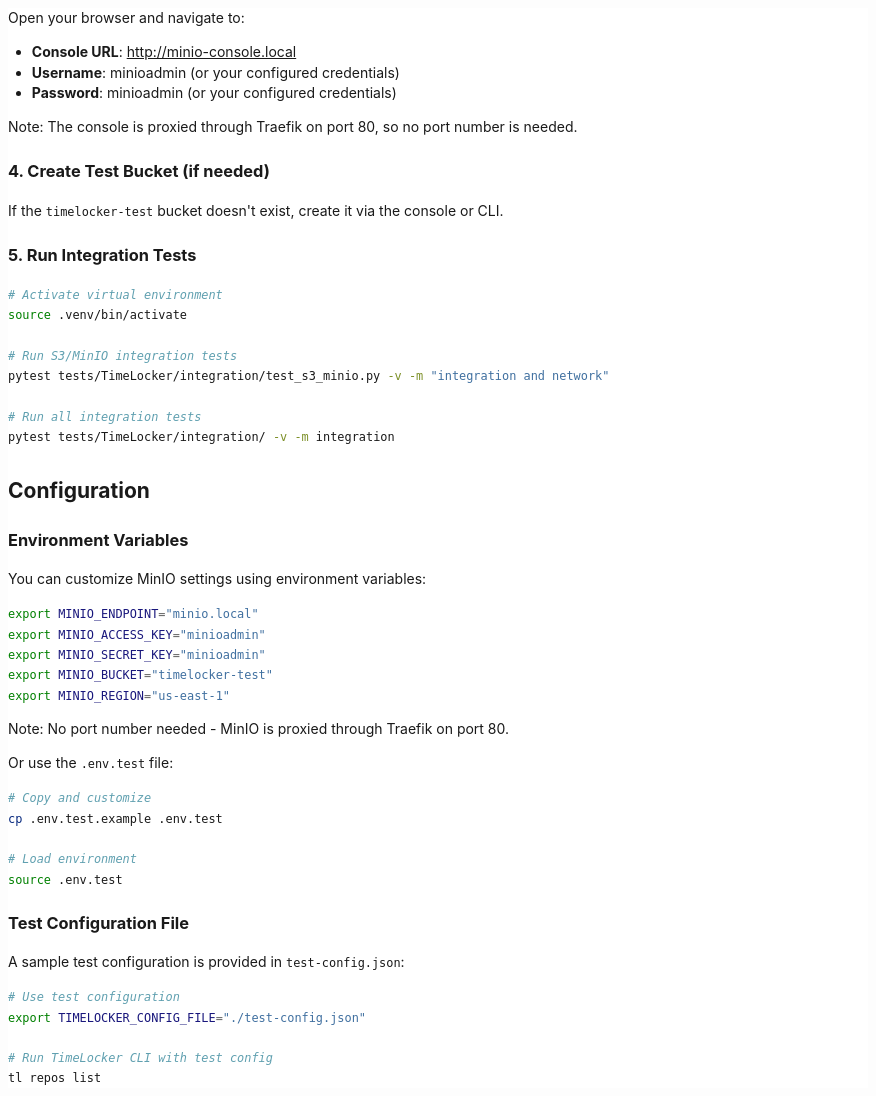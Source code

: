 Open your browser and navigate to:
- **Console URL**: http://minio-console.local
- **Username**: minioadmin (or your configured credentials)
- **Password**: minioadmin (or your configured credentials)

Note: The console is proxied through Traefik on port 80, so no port number is needed.

### 4. Create Test Bucket (if needed)

If the `timelocker-test` bucket doesn't exist, create it via the console or CLI.

### 5. Run Integration Tests

```bash
# Activate virtual environment
source .venv/bin/activate

# Run S3/MinIO integration tests
pytest tests/TimeLocker/integration/test_s3_minio.py -v -m "integration and network"

# Run all integration tests
pytest tests/TimeLocker/integration/ -v -m integration
```

## Configuration

### Environment Variables

You can customize MinIO settings using environment variables:

```bash
export MINIO_ENDPOINT="minio.local"
export MINIO_ACCESS_KEY="minioadmin"
export MINIO_SECRET_KEY="minioadmin"
export MINIO_BUCKET="timelocker-test"
export MINIO_REGION="us-east-1"
```

Note: No port number needed - MinIO is proxied through Traefik on port 80.

Or use the `.env.test` file:

```bash
# Copy and customize
cp .env.test.example .env.test

# Load environment
source .env.test
```

### Test Configuration File

A sample test configuration is provided in `test-config.json`:

```bash
# Use test configuration
export TIMELOCKER_CONFIG_FILE="./test-config.json"

# Run TimeLocker CLI with test config
tl repos list
```
